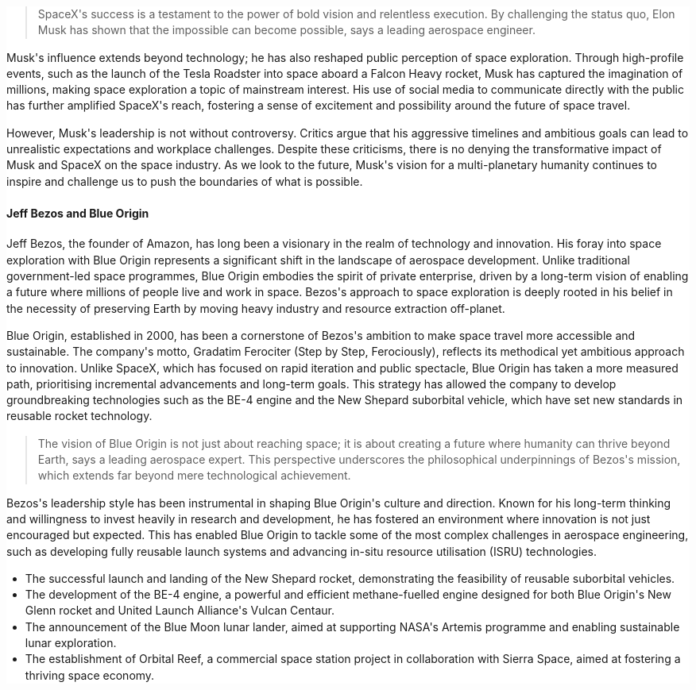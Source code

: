 > SpaceX's success is a testament to the power of bold vision and relentless execution. By challenging the status quo, Elon Musk has shown that the impossible can become possible, says a leading aerospace engineer.

Musk's influence extends beyond technology; he has also reshaped public perception of space exploration. Through high-profile events, such as the launch of the Tesla Roadster into space aboard a Falcon Heavy rocket, Musk has captured the imagination of millions, making space exploration a topic of mainstream interest. His use of social media to communicate directly with the public has further amplified SpaceX's reach, fostering a sense of excitement and possibility around the future of space travel.

However, Musk's leadership is not without controversy. Critics argue that his aggressive timelines and ambitious goals can lead to unrealistic expectations and workplace challenges. Despite these criticisms, there is no denying the transformative impact of Musk and SpaceX on the space industry. As we look to the future, Musk's vision for a multi-planetary humanity continues to inspire and challenge us to push the boundaries of what is possible.



#### <a name="jeff-bezos-and-blue-origin"></a>Jeff Bezos and Blue Origin

Jeff Bezos, the founder of Amazon, has long been a visionary in the realm of technology and innovation. His foray into space exploration with Blue Origin represents a significant shift in the landscape of aerospace development. Unlike traditional government-led space programmes, Blue Origin embodies the spirit of private enterprise, driven by a long-term vision of enabling a future where millions of people live and work in space. Bezos's approach to space exploration is deeply rooted in his belief in the necessity of preserving Earth by moving heavy industry and resource extraction off-planet.

Blue Origin, established in 2000, has been a cornerstone of Bezos's ambition to make space travel more accessible and sustainable. The company's motto, Gradatim Ferociter (Step by Step, Ferociously), reflects its methodical yet ambitious approach to innovation. Unlike SpaceX, which has focused on rapid iteration and public spectacle, Blue Origin has taken a more measured path, prioritising incremental advancements and long-term goals. This strategy has allowed the company to develop groundbreaking technologies such as the BE-4 engine and the New Shepard suborbital vehicle, which have set new standards in reusable rocket technology.

> The vision of Blue Origin is not just about reaching space; it is about creating a future where humanity can thrive beyond Earth, says a leading aerospace expert. This perspective underscores the philosophical underpinnings of Bezos's mission, which extends far beyond mere technological achievement.

Bezos's leadership style has been instrumental in shaping Blue Origin's culture and direction. Known for his long-term thinking and willingness to invest heavily in research and development, he has fostered an environment where innovation is not just encouraged but expected. This has enabled Blue Origin to tackle some of the most complex challenges in aerospace engineering, such as developing fully reusable launch systems and advancing in-situ resource utilisation (ISRU) technologies.

- The successful launch and landing of the New Shepard rocket, demonstrating the feasibility of reusable suborbital vehicles.
- The development of the BE-4 engine, a powerful and efficient methane-fuelled engine designed for both Blue Origin's New Glenn rocket and United Launch Alliance's Vulcan Centaur.
- The announcement of the Blue Moon lunar lander, aimed at supporting NASA's Artemis programme and enabling sustainable lunar exploration.
- The establishment of Orbital Reef, a commercial space station project in collaboration with Sierra Space, aimed at fostering a thriving space economy.
